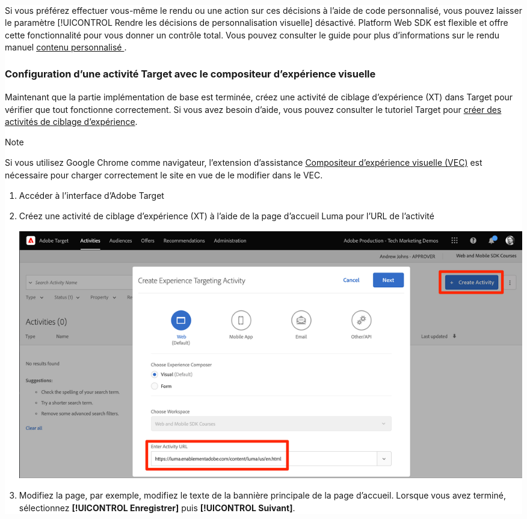Si vous préférez effectuer vous-même le rendu ou une action sur ces décisions à l’aide de code personnalisé, vous pouvez laisser le paramètre [!UICONTROL Rendre les décisions de personnalisation visuelle] désactivé. Platform Web SDK est flexible et offre cette fonctionnalité pour vous donner un contrôle total. Vous pouvez consulter le guide pour plus d’informations sur le rendu manuel [ contenu personnalisé ](https://experienceleague.adobe.com/fr/docs/experience-platform/edge/personalization/rendering-personalization-content).


### Configuration d’une activité Target avec le compositeur d’expérience visuelle

Maintenant que la partie implémentation de base est terminée, créez une activité de ciblage d’expérience (XT) dans Target pour vérifier que tout fonctionne correctement. Si vous avez besoin d’aide, vous pouvez consulter le tutoriel Target pour [créer des activités de ciblage d’expérience](https://experienceleague.adobe.com/fr/docs/target-learn/tutorials/activities/create-experience-targeting-activities).

>[!NOTE]
>
>Si vous utilisez Google Chrome comme navigateur, l’extension d’assistance [Compositeur d’expérience visuelle (VEC)](https://experienceleague.adobe.com/fr/docs/target/using/experiences/vec/troubleshoot-composer/vec-helper-browser-extension) est nécessaire pour charger correctement le site en vue de le modifier dans le VEC.

1. Accéder à l’interface d’Adobe Target
1. Créez une activité de ciblage d’expérience (XT) à l’aide de la page d’accueil Luma pour l’URL de l’activité

   ![Créer une activité XT](assets/target-xt-create-activity.png)

1. Modifiez la page, par exemple, modifiez le texte de la bannière principale de la page d’accueil.  Lorsque vous avez terminé, sélectionnez **[!UICONTROL Enregistrer]** puis **[!UICONTROL Suivant]**.
